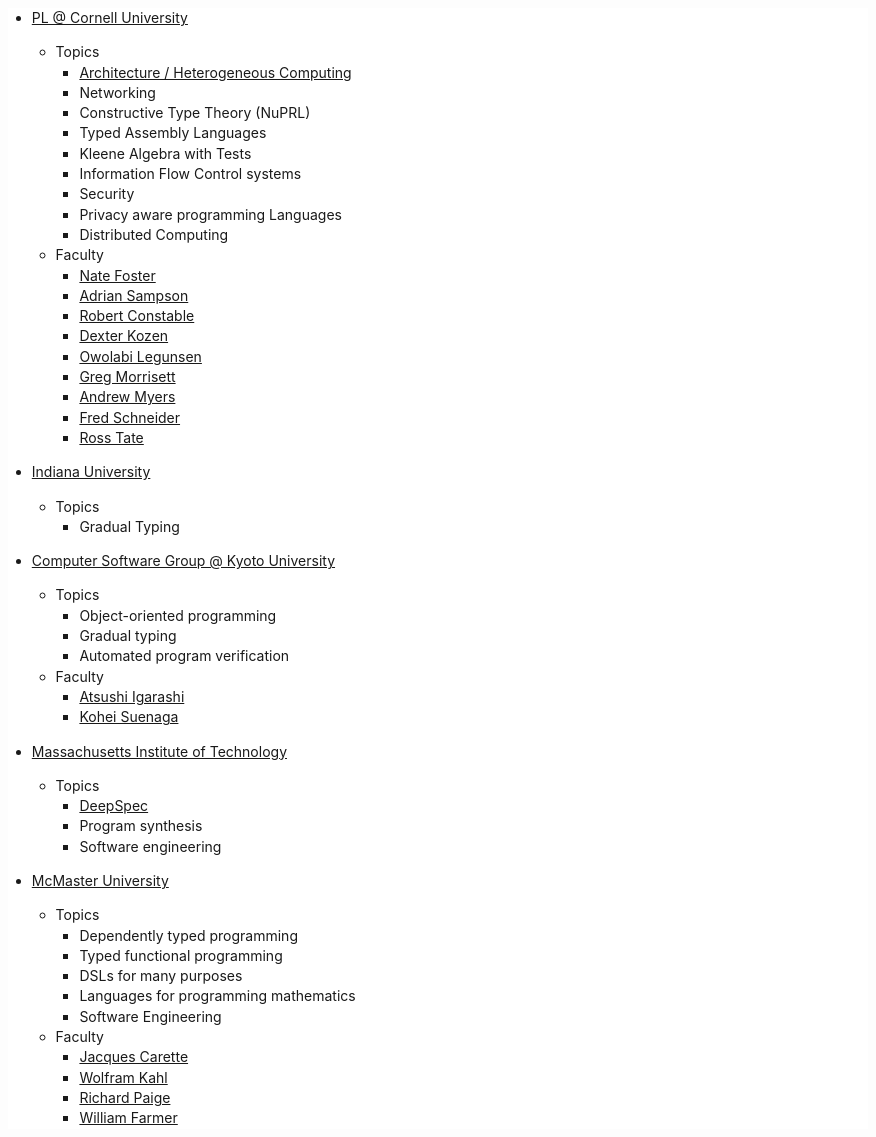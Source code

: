 * [PL @ Cornell University](http://pl.cs.cornell.edu/)
  - Topics
    * [Architecture / Heterogeneous Computing](https://capra.cs.cornell.edu)
    * Networking
    * Constructive Type Theory (NuPRL)
    * Typed Assembly Languages
    * Kleene Algebra with Tests
    * Information Flow Control systems
    * Security
    * Privacy aware programming Languages
    * Distributed Computing
  - Faculty
    * [Nate Foster](https://www.cs.cornell.edu/~jnfoster/)
    * [Adrian Sampson](https://www.cs.cornell.edu/~asampson/)
    * [Robert Constable](https://www.cs.cornell.edu/home/rc/)
    * [Dexter Kozen](https://www.cs.cornell.edu/~kozen/)
    * [Owolabi Legunsen](http://mir.cs.illinois.edu/legunsen/)
    * [Greg Morrisett](https://www.cs.cornell.edu/~jgm/)
    * [Andrew Myers](https://www.cs.cornell.edu/andru/)
    * [Fred Schneider](https://www.cs.cornell.edu/fbs/)
    * [Ross Tate](https://www.cs.cornell.edu/~ross/)

* [Indiana University](http://wonks.github.io/)
  - Topics
    * Gradual Typing

* [Computer Software Group @ Kyoto University](https://www.fos.kuis.kyoto-u.ac.jp/)
  - Topics
    * Object-oriented programming
    * Gradual typing
    * Automated program verification
  - Faculty
    * [Atsushi Igarashi](https://www.fos.kuis.kyoto-u.ac.jp/~igarashi/)
    * [Kohei Suenaga](https://www.fos.kuis.kyoto-u.ac.jp/~ksuenaga/)

* [Massachusetts Institute of Technology](http://projects.csail.mit.edu/pl/)
  - Topics
    * [DeepSpec](https://deepspec.org/)
    * Program synthesis
    * Software engineering

* [McMaster University](https://www.eng.mcmaster.ca/cas)
  - Topics
    * Dependently typed programming
    * Typed functional programming
    * DSLs for many purposes
    * Languages for programming mathematics
    * Software Engineering
  - Faculty
    * [Jacques Carette](https://www.cas.mcmaster.ca/~carette)
    * [Wolfram Kahl](https://www.cas.mcmaster.ca/~kahl)
    * [Richard Paige](https://www.cas.mcmaster.ca/paige)
    * [William Farmer](http://imps.mcmaster.ca/wmfarmer/)
    